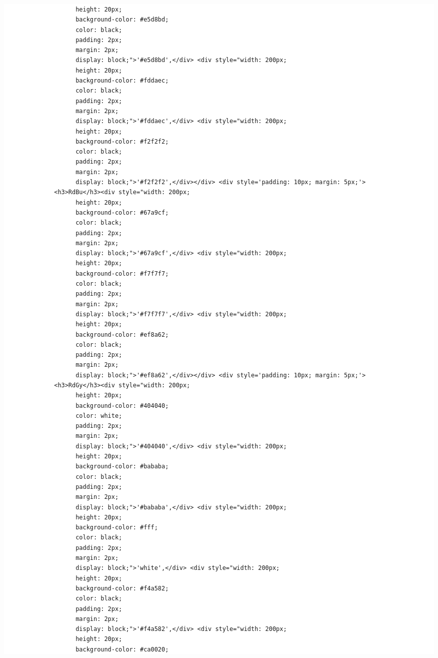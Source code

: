                         height: 20px;
                        background-color: #e5d8bd;
                        color: black;
                        padding: 2px;
                        margin: 2px;
                        display: block;">'#e5d8bd',</div> <div style="width: 200px;
                        height: 20px;
                        background-color: #fddaec;
                        color: black;
                        padding: 2px;
                        margin: 2px;
                        display: block;">'#fddaec',</div> <div style="width: 200px;
                        height: 20px;
                        background-color: #f2f2f2;
                        color: black;
                        padding: 2px;
                        margin: 2px;
                        display: block;">'#f2f2f2',</div></div> <div style='padding: 10px; margin: 5px;'>
                  <h3>RdBu</h3><div style="width: 200px;
                        height: 20px;
                        background-color: #67a9cf;
                        color: black;
                        padding: 2px;
                        margin: 2px;
                        display: block;">'#67a9cf',</div> <div style="width: 200px;
                        height: 20px;
                        background-color: #f7f7f7;
                        color: black;
                        padding: 2px;
                        margin: 2px;
                        display: block;">'#f7f7f7',</div> <div style="width: 200px;
                        height: 20px;
                        background-color: #ef8a62;
                        color: black;
                        padding: 2px;
                        margin: 2px;
                        display: block;">'#ef8a62',</div></div> <div style='padding: 10px; margin: 5px;'>
                  <h3>RdGy</h3><div style="width: 200px;
                        height: 20px;
                        background-color: #404040;
                        color: white;
                        padding: 2px;
                        margin: 2px;
                        display: block;">'#404040',</div> <div style="width: 200px;
                        height: 20px;
                        background-color: #bababa;
                        color: black;
                        padding: 2px;
                        margin: 2px;
                        display: block;">'#bababa',</div> <div style="width: 200px;
                        height: 20px;
                        background-color: #fff;
                        color: black;
                        padding: 2px;
                        margin: 2px;
                        display: block;">'white',</div> <div style="width: 200px;
                        height: 20px;
                        background-color: #f4a582;
                        color: black;
                        padding: 2px;
                        margin: 2px;
                        display: block;">'#f4a582',</div> <div style="width: 200px;
                        height: 20px;
                        background-color: #ca0020;